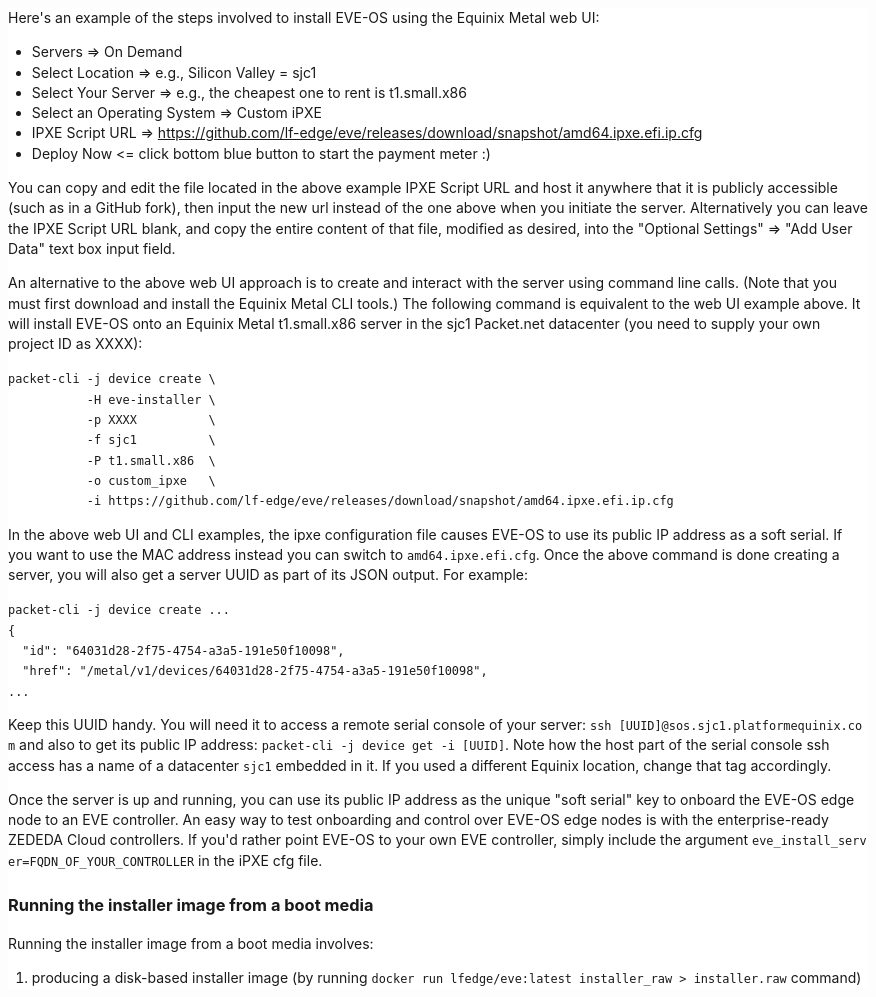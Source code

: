 Here's an example of the steps involved to install EVE-OS using the Equinix Metal web UI:
* Servers => On Demand
* Select Location => e.g., Silicon Valley = sjc1
* Select Your Server => e.g., the cheapest one to rent is t1.small.x86
* Select an Operating System => Custom iPXE
* IPXE Script URL => https://github.com/lf-edge/eve/releases/download/snapshot/amd64.ipxe.efi.ip.cfg
* Deploy Now <= click bottom blue button to start the payment meter :)

You can copy and edit the file located in the above example IPXE Script URL and host it anywhere that it is 
publicly accessible (such as in a GitHub fork), then input the new url instead of the one above when you initiate the server. 
Alternatively you can leave the IPXE Script URL blank, and copy the entire content of that file, modified as desired, into the 
"Optional Settings" => "Add User Data" text box input field.

An alternative to the above web UI approach is to create and interact with the server using command line calls. 
(Note that you must first download and install the Equinix Metal CLI tools.) The 
following command is equivalent to the web UI example above. It will install EVE-OS onto an Equinix Metal t1.small.x86 server in the sjc1
Packet.net datacenter (you need to supply your own project ID as XXXX):

```console
packet-cli -j device create \
           -H eve-installer \
           -p XXXX          \
           -f sjc1          \
           -P t1.small.x86  \
           -o custom_ipxe   \
           -i https://github.com/lf-edge/eve/releases/download/snapshot/amd64.ipxe.efi.ip.cfg
```

In the above web UI and CLI examples, the ipxe configuration file causes EVE-OS to use 
its public IP address as a soft serial. If you
want to use the MAC address instead you can switch to ```amd64.ipxe.efi.cfg```. Once the above command
is done creating a server, you will also get a server UUID as part of its JSON output. For example:

```console
packet-cli -j device create ...
{
  "id": "64031d28-2f75-4754-a3a5-191e50f10098",
  "href": "/metal/v1/devices/64031d28-2f75-4754-a3a5-191e50f10098",
...
```

Keep this UUID handy. You will need it to access a remote serial console of your server:
```ssh [UUID]@sos.sjc1.platformequinix.com``` and also to get its public IP address:
```packet-cli -j device get -i [UUID]```. Note how the host part of the serial console
ssh access has a name of a datacenter ```sjc1``` embedded in it. If you used a different 
Equinix location, change that tag accordingly.

Once the server is up and running, you can use its public IP address as 
the unique "soft serial" key to onboard the EVE-OS edge node to an EVE controller. An easy way to 
test onboarding and control over EVE-OS edge nodes is with the enterprise-ready ZEDEDA Cloud controllers. 
If you'd rather point EVE-OS to your own EVE controller, simply 
include the argument ```eve_install_server=FQDN_OF_YOUR_CONTROLLER``` in the iPXE cfg file.

### Running the installer image from a boot media

Running the installer image from a boot media involves:

1. producing a disk-based installer image (by running ```docker run lfedge/eve:latest installer_raw > installer.raw``` command)
```